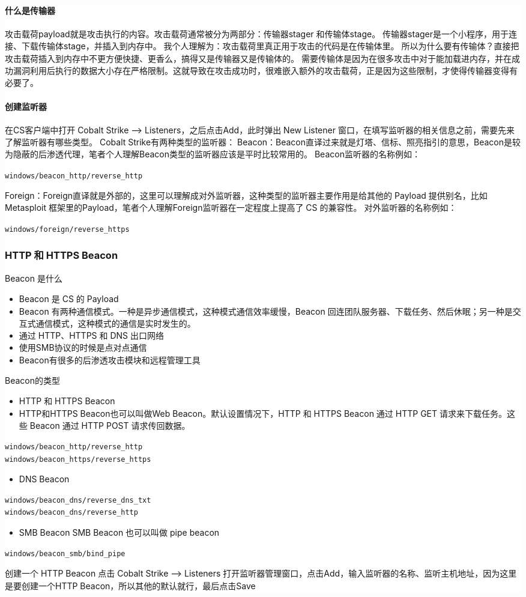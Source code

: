 #### 什么是传输器

攻击载荷payload就是攻击执行的内容。攻击载荷通常被分为两部分：传输器stager 和传输体stage。
传输器stager是一个小程序，用于连接、下载传输体stage，并插入到内存中。
我个人理解为：攻击载荷里真正用于攻击的代码是在传输体里。
所以为什么要有传输体？直接把攻击载荷插入到内存中不更方便快捷、更香么，搞得又是传输器又是传输体的。
需要传输体是因为在很多攻击中对于能加载进内存，并在成功漏洞利用后执行的数据大小存在严格限制。这就导致在攻击成功时，很难嵌入额外的攻击载荷，正是因为这些限制，才使得传输器变得有必要了。

#### 创建监听器

在CS客户端中打开 Cobalt Strike --> Listeners，之后点击Add，此时弹出 New Listener 窗口，在填写监听器的相关信息之前，需要先来了解监听器有哪些类型。
Cobalt Strike有两种类型的监听器：
Beacon：Beacon直译过来就是灯塔、信标、照亮指引的意思，Beacon是较为隐蔽的后渗透代理，笔者个人理解Beacon类型的监听器应该是平时比较常用的。
Beacon监听器的名称例如：

```
windows/beacon_http/reverse_http
```

Foreign：Foreign直译就是外部的，这里可以理解成对外监听器，这种类型的监听器主要作用是给其他的 Payload 提供别名，比如Metasploit 框架里的Payload，笔者个人理解Foreign监听器在一定程度上提高了 CS 的兼容性。
对外监听器的名称例如：

```
windows/foreign/reverse_https
```

### HTTP 和 HTTPS Beacon

Beacon 是什么

- Beacon 是 CS 的 Payload
- Beacon 有两种通信模式。一种是异步通信模式，这种模式通信效率缓慢，Beacon 回连团队服务器、下载任务、然后休眠；另一种是交互式通信模式，这种模式的通信是实时发生的。
- 通过 HTTP、HTTPS 和 DNS 出口网络
- 使用SMB协议的时候是点对点通信
- Beacon有很多的后渗透攻击模块和远程管理工具

Beacon的类型

- HTTP 和 HTTPS Beacon 
- HTTP和HTTPS Beacon也可以叫做Web Beacon。默认设置情况下，HTTP 和 HTTPS Beacon 通过 HTTP GET 请求来下载任务。这些 Beacon 通过 HTTP POST 请求传回数据。

```
windows/beacon_http/reverse_http
windows/beacon_https/reverse_https
```

- DNS Beacon

```
windows/beacon_dns/reverse_dns_txt
windows/beacon_dns/reverse_http
```

- SMB Beacon SMB Beacon 也可以叫做 pipe beacon

```
windows/beacon_smb/bind_pipe
```
创建一个 HTTP Beacon
点击 Cobalt Strike –> Listeners 打开监听器管理窗口，点击Add，输入监听器的名称、监听主机地址，因为这里是要创建一个HTTP Beacon，所以其他的默认就行，最后点击Save
